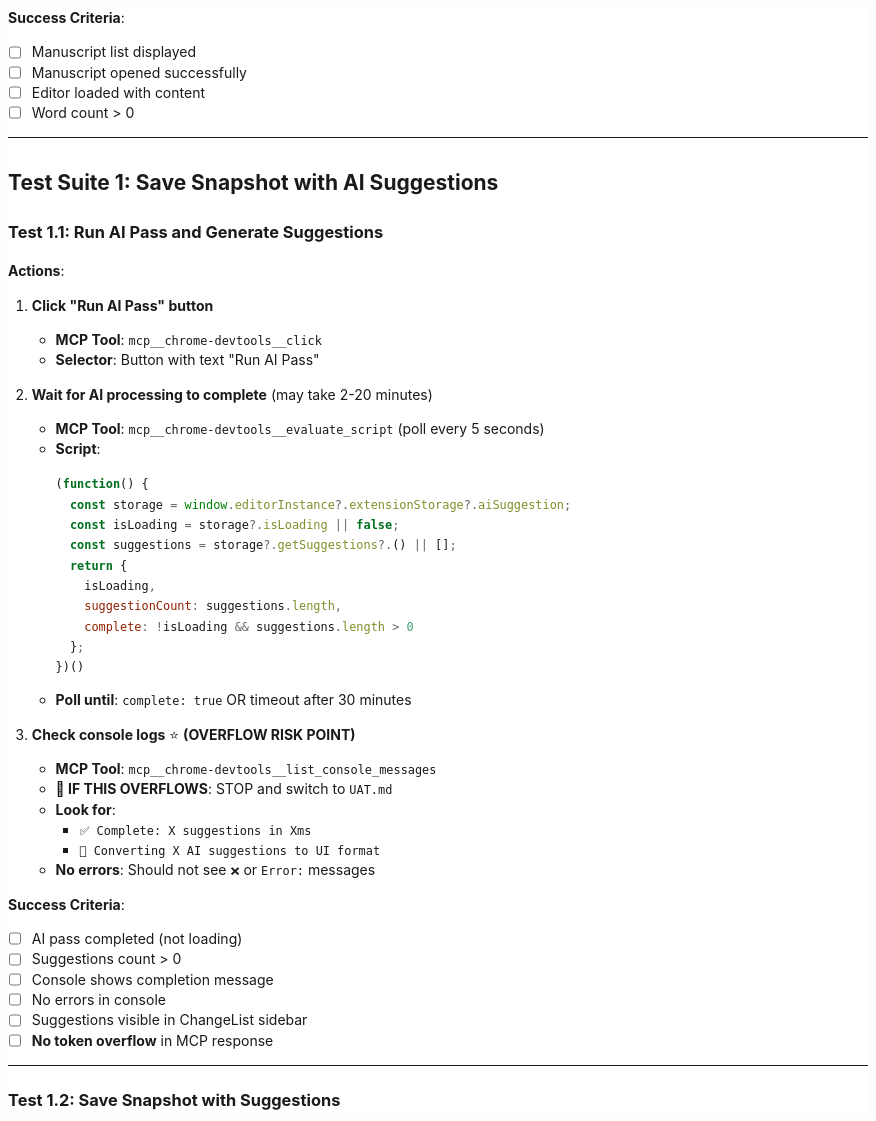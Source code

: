 **Success Criteria**:
- [ ] Manuscript list displayed
- [ ] Manuscript opened successfully
- [ ] Editor loaded with content
- [ ] Word count > 0

---

## Test Suite 1: Save Snapshot with AI Suggestions

### Test 1.1: Run AI Pass and Generate Suggestions

**Actions**:
1. **Click "Run AI Pass" button**
   - **MCP Tool**: `mcp__chrome-devtools__click`
   - **Selector**: Button with text "Run AI Pass"

2. **Wait for AI processing to complete** (may take 2-20 minutes)
   - **MCP Tool**: `mcp__chrome-devtools__evaluate_script` (poll every 5 seconds)
   - **Script**:
     ```javascript
     (function() {
       const storage = window.editorInstance?.extensionStorage?.aiSuggestion;
       const isLoading = storage?.isLoading || false;
       const suggestions = storage?.getSuggestions?.() || [];
       return {
         isLoading,
         suggestionCount: suggestions.length,
         complete: !isLoading && suggestions.length > 0
       };
     })()
     ```
   - **Poll until**: `complete: true` OR timeout after 30 minutes

3. **Check console logs** ⭐ **(OVERFLOW RISK POINT)**
   - **MCP Tool**: `mcp__chrome-devtools__list_console_messages`
   - **🚨 IF THIS OVERFLOWS**: STOP and switch to `UAT.md`
   - **Look for**:
     - `✅ Complete: X suggestions in Xms`
     - `📝 Converting X AI suggestions to UI format`
   - **No errors**: Should not see `❌` or `Error:` messages

**Success Criteria**:
- [ ] AI pass completed (not loading)
- [ ] Suggestions count > 0
- [ ] Console shows completion message
- [ ] No errors in console
- [ ] Suggestions visible in ChangeList sidebar
- [ ] **No token overflow** in MCP response

---

### Test 1.2: Save Snapshot with Suggestions
